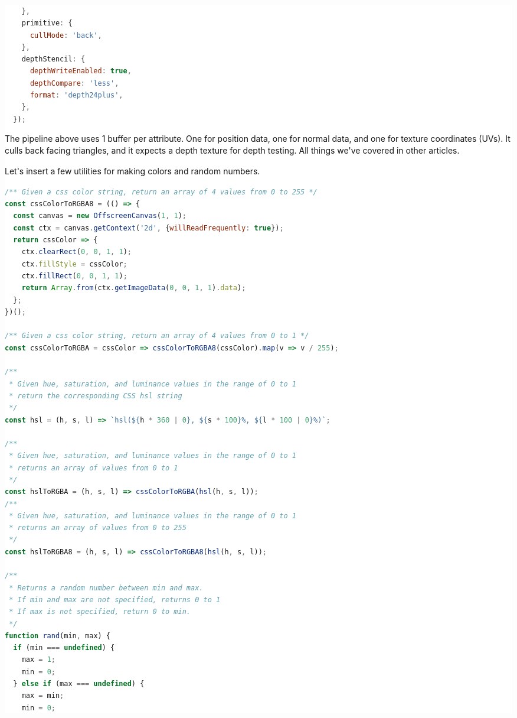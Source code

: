 ```js
    },
    primitive: {
      cullMode: 'back',
    },
    depthStencil: {
      depthWriteEnabled: true,
      depthCompare: 'less',
      format: 'depth24plus',
    },
  });
```

The pipeline above uses 1 buffer per attribute. One for position data,
one for normal data, and one for texture coordinates (UVs). It culls
back facing triangles, and it expects a depth texture for depth testing.
All things we've covered in other articles.

Let's insert a few utilities for making colors and random numbers.

```js
/** Given a css color string, return an array of 4 values from 0 to 255 */
const cssColorToRGBA8 = (() => {
  const canvas = new OffscreenCanvas(1, 1);
  const ctx = canvas.getContext('2d', {willReadFrequently: true});
  return cssColor => {
    ctx.clearRect(0, 0, 1, 1);
    ctx.fillStyle = cssColor;
    ctx.fillRect(0, 0, 1, 1);
    return Array.from(ctx.getImageData(0, 0, 1, 1).data);
  };
})();

/** Given a css color string, return an array of 4 values from 0 to 1 */
const cssColorToRGBA = cssColor => cssColorToRGBA8(cssColor).map(v => v / 255);

/**
 * Given hue, saturation, and luminance values in the range of 0 to 1
 * return the corresponding CSS hsl string
 */
const hsl = (h, s, l) => `hsl(${h * 360 | 0}, ${s * 100}%, ${l * 100 | 0}%)`;

/**
 * Given hue, saturation, and luminance values in the range of 0 to 1
 * returns an array of values from 0 to 1
 */
const hslToRGBA = (h, s, l) => cssColorToRGBA(hsl(h, s, l));
/**
 * Given hue, saturation, and luminance values in the range of 0 to 1
 * returns an array of values from 0 to 255
 */
const hslToRGBA8 = (h, s, l) => cssColorToRGBA8(hsl(h, s, l));

/**
 * Returns a random number between min and max.
 * If min and max are not specified, returns 0 to 1
 * If max is not specified, return 0 to min.
 */
function rand(min, max) {
  if (min === undefined) {
    max = 1;
    min = 0;
  } else if (max === undefined) {
    max = min;
    min = 0;
```